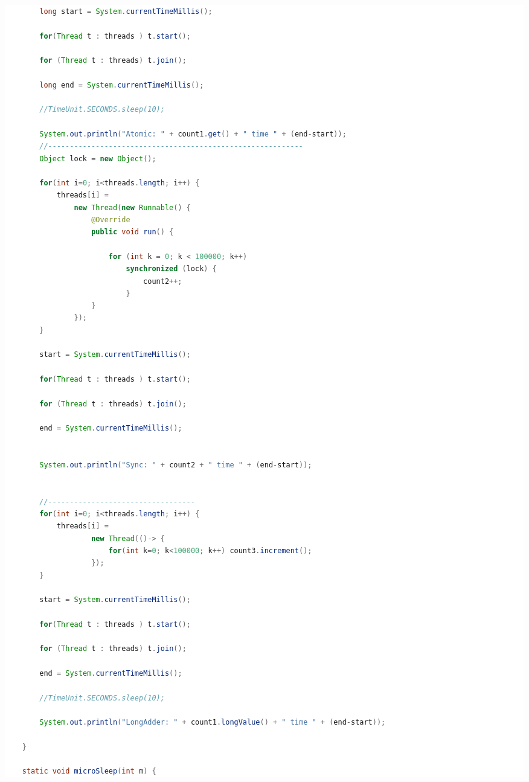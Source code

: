 ```java
        long start = System.currentTimeMillis();

        for(Thread t : threads ) t.start();

        for (Thread t : threads) t.join();

        long end = System.currentTimeMillis();

        //TimeUnit.SECONDS.sleep(10);

        System.out.println("Atomic: " + count1.get() + " time " + (end-start));
        //-----------------------------------------------------------
        Object lock = new Object();

        for(int i=0; i<threads.length; i++) {
            threads[i] =
                new Thread(new Runnable() {
                    @Override
                    public void run() {

                        for (int k = 0; k < 100000; k++)
                            synchronized (lock) {
                                count2++;
                            }
                    }
                });
        }

        start = System.currentTimeMillis();

        for(Thread t : threads ) t.start();

        for (Thread t : threads) t.join();

        end = System.currentTimeMillis();


        System.out.println("Sync: " + count2 + " time " + (end-start));


        //----------------------------------
        for(int i=0; i<threads.length; i++) {
            threads[i] =
                    new Thread(()-> {
                        for(int k=0; k<100000; k++) count3.increment();
                    });
        }

        start = System.currentTimeMillis();

        for(Thread t : threads ) t.start();

        for (Thread t : threads) t.join();

        end = System.currentTimeMillis();

        //TimeUnit.SECONDS.sleep(10);

        System.out.println("LongAdder: " + count1.longValue() + " time " + (end-start));

    }

    static void microSleep(int m) {
```